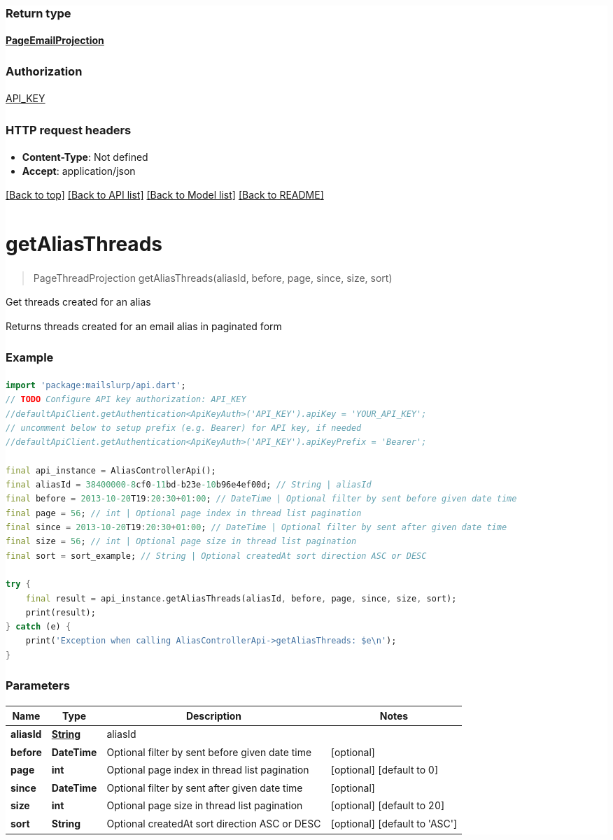 ### Return type

[**PageEmailProjection**](PageEmailProjection)

### Authorization

[API_KEY](../README#API_KEY)

### HTTP request headers

 - **Content-Type**: Not defined
 - **Accept**: application/json

[[Back to top]](#) [[Back to API list]](../README#documentation-for-api-endpoints) [[Back to Model list]](../README#documentation-for-models) [[Back to README]](../README)

# **getAliasThreads**
> PageThreadProjection getAliasThreads(aliasId, before, page, since, size, sort)

Get threads created for an alias

Returns threads created for an email alias in paginated form

### Example 
```dart
import 'package:mailslurp/api.dart';
// TODO Configure API key authorization: API_KEY
//defaultApiClient.getAuthentication<ApiKeyAuth>('API_KEY').apiKey = 'YOUR_API_KEY';
// uncomment below to setup prefix (e.g. Bearer) for API key, if needed
//defaultApiClient.getAuthentication<ApiKeyAuth>('API_KEY').apiKeyPrefix = 'Bearer';

final api_instance = AliasControllerApi();
final aliasId = 38400000-8cf0-11bd-b23e-10b96e4ef00d; // String | aliasId
final before = 2013-10-20T19:20:30+01:00; // DateTime | Optional filter by sent before given date time
final page = 56; // int | Optional page index in thread list pagination
final since = 2013-10-20T19:20:30+01:00; // DateTime | Optional filter by sent after given date time
final size = 56; // int | Optional page size in thread list pagination
final sort = sort_example; // String | Optional createdAt sort direction ASC or DESC

try { 
    final result = api_instance.getAliasThreads(aliasId, before, page, since, size, sort);
    print(result);
} catch (e) {
    print('Exception when calling AliasControllerApi->getAliasThreads: $e\n');
}
```

### Parameters

Name | Type | Description  | Notes
------------- | ------------- | ------------- | -------------
 **aliasId** | [**String**]()| aliasId | 
 **before** | **DateTime**| Optional filter by sent before given date time | [optional] 
 **page** | **int**| Optional page index in thread list pagination | [optional] [default to 0]
 **since** | **DateTime**| Optional filter by sent after given date time | [optional] 
 **size** | **int**| Optional page size in thread list pagination | [optional] [default to 20]
 **sort** | **String**| Optional createdAt sort direction ASC or DESC | [optional] [default to 'ASC']
